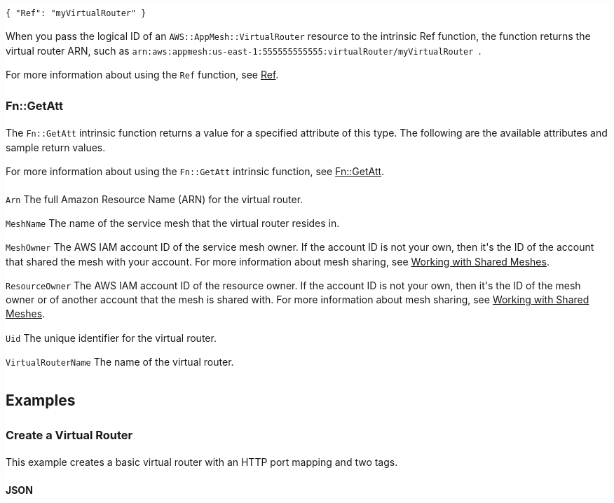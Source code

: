  `{ "Ref": "myVirtualRouter" }` 

When you pass the logical ID of an `AWS::AppMesh::VirtualRouter` resource to the intrinsic Ref function, the function returns the virtual router ARN, such as `arn:aws:appmesh:us-east-1:555555555555:virtualRouter/myVirtualRouter `\.

For more information about using the `Ref` function, see [Ref](https://docs.aws.amazon.com/AWSCloudFormation/latest/UserGuide/intrinsic-function-reference-ref.html)\.

### Fn::GetAtt<a name="aws-resource-appmesh-virtualrouter-return-values-fn--getatt"></a>

The `Fn::GetAtt` intrinsic function returns a value for a specified attribute of this type\. The following are the available attributes and sample return values\.

For more information about using the `Fn::GetAtt` intrinsic function, see [Fn::GetAtt](https://docs.aws.amazon.com/AWSCloudFormation/latest/UserGuide/intrinsic-function-reference-getatt.html)\.

#### <a name="aws-resource-appmesh-virtualrouter-return-values-fn--getatt-fn--getatt"></a>

`Arn`  <a name="Arn-fn::getatt"></a>
The full Amazon Resource Name \(ARN\) for the virtual router\.

`MeshName`  <a name="MeshName-fn::getatt"></a>
The name of the service mesh that the virtual router resides in\.

`MeshOwner`  <a name="MeshOwner-fn::getatt"></a>
The AWS IAM account ID of the service mesh owner\. If the account ID is not your own, then it's the ID of the account that shared the mesh with your account\. For more information about mesh sharing, see [Working with Shared Meshes](https://docs.aws.amazon.com/app-mesh/latest/userguide/sharing.html)\.

`ResourceOwner`  <a name="ResourceOwner-fn::getatt"></a>
The AWS IAM account ID of the resource owner\. If the account ID is not your own, then it's the ID of the mesh owner or of another account that the mesh is shared with\. For more information about mesh sharing, see [Working with Shared Meshes](https://docs.aws.amazon.com/app-mesh/latest/userguide/sharing.html)\.

`Uid`  <a name="Uid-fn::getatt"></a>
The unique identifier for the virtual router\.

`VirtualRouterName`  <a name="VirtualRouterName-fn::getatt"></a>
The name of the virtual router\.

## Examples<a name="aws-resource-appmesh-virtualrouter--examples"></a>

### Create a Virtual Router<a name="aws-resource-appmesh-virtualrouter--examples--Create_a_Virtual_Router"></a>

This example creates a basic virtual router with an HTTP port mapping and two tags\.

#### JSON<a name="aws-resource-appmesh-virtualrouter--examples--Create_a_Virtual_Router--json"></a>

